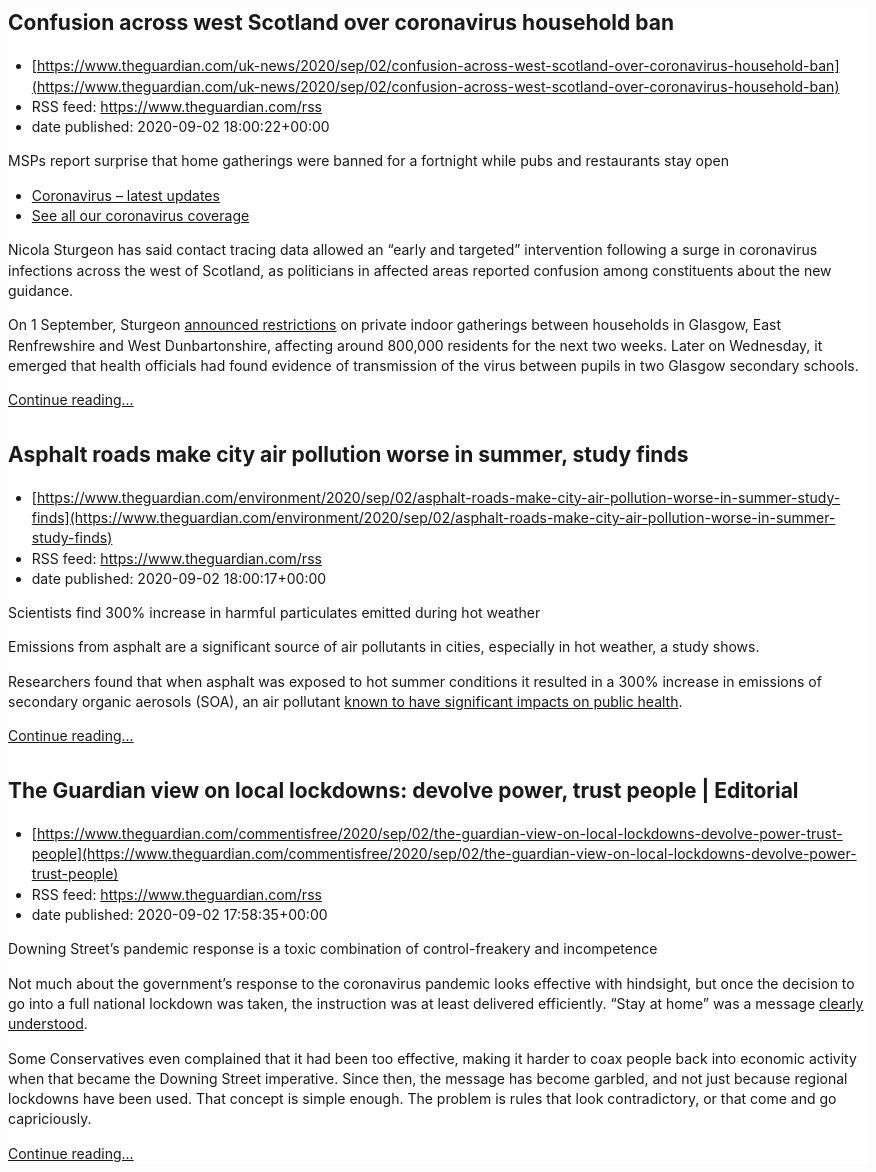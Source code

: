 ## Confusion across west Scotland over coronavirus household ban
 - [https://www.theguardian.com/uk-news/2020/sep/02/confusion-across-west-scotland-over-coronavirus-household-ban](https://www.theguardian.com/uk-news/2020/sep/02/confusion-across-west-scotland-over-coronavirus-household-ban)
 - RSS feed: https://www.theguardian.com/rss
 - date published: 2020-09-02 18:00:22+00:00

<p>MSPs report surprise that home gatherings were banned for a fortnight while pubs and restaurants stay open</p><ul><li><a href="https://www.theguardian.com/world/series/coronavirus-live/latest">Coronavirus – latest updates</a></li><li><a href="https://www.theguardian.com/world/coronavirus-outbreak">See all our coronavirus coverage</a></li></ul><p>Nicola Sturgeon has said contact tracing data allowed an “early and targeted” intervention following a surge in coronavirus infections across the west of Scotland, as politicians in affected areas reported confusion among constituents about the new guidance.</p><p>On 1 September, Sturgeon <a href="https://www.theguardian.com/uk-news/2020/sep/01/coronavirus-scotland-household-gatherings-banned-in-glasgow">announced </a><a href="https://www.theguardian.com/uk-news/2020/sep/01/coronavirus-scotland-household-gatherings-banned-in-glasgow">restrictions</a> on private indoor gatherings between households in Glasgow, East Renfrewshire and West Dunbartonshire, affecting around 800,000 residents for the next two weeks. Later on Wednesday, it emerged that health officials had found evidence of transmission of the virus between pupils in two Glasgow secondary schools.</p> <a href="https://www.theguardian.com/uk-news/2020/sep/02/confusion-across-west-scotland-over-coronavirus-household-ban">Continue reading...</a>

## Asphalt roads make city air pollution worse in summer, study finds
 - [https://www.theguardian.com/environment/2020/sep/02/asphalt-roads-make-city-air-pollution-worse-in-summer-study-finds](https://www.theguardian.com/environment/2020/sep/02/asphalt-roads-make-city-air-pollution-worse-in-summer-study-finds)
 - RSS feed: https://www.theguardian.com/rss
 - date published: 2020-09-02 18:00:17+00:00

<p>Scientists find 300% increase in harmful particulates emitted during hot weather </p><p>Emissions from asphalt are a significant source of air pollutants in cities, especially in hot weather, a study shows.</p><p>Researchers found that when asphalt was exposed to hot summer conditions it resulted in a 300% increase in emissions of secondary organic aerosols (SOA), an air pollutant <a href="https://acp.copernicus.org/articles/17/11423/2017/">known to have significant impacts on public health</a>.</p> <a href="https://www.theguardian.com/environment/2020/sep/02/asphalt-roads-make-city-air-pollution-worse-in-summer-study-finds">Continue reading...</a>

## The Guardian view on local lockdowns: devolve power, trust people | Editorial
 - [https://www.theguardian.com/commentisfree/2020/sep/02/the-guardian-view-on-local-lockdowns-devolve-power-trust-people](https://www.theguardian.com/commentisfree/2020/sep/02/the-guardian-view-on-local-lockdowns-devolve-power-trust-people)
 - RSS feed: https://www.theguardian.com/rss
 - date published: 2020-09-02 17:58:35+00:00

<p>Downing Street’s pandemic response is a toxic combination of control-freakery and incompetence</p><p>Not much about the government’s response to the coronavirus pandemic looks effective with hindsight, but once the decision to go into a full national lockdown was taken, the instruction was at least delivered efficiently. “Stay at home” was a message <a href="https://www.theguardian.com/world/2020/apr/12/britons-stay-at-home-under-lockdown-despite-easter-sunshine" title="">clearly understood</a>.</p><p>Some Conservatives even complained that it had been too effective, making it harder to coax people back into economic activity when that became the Downing Street imperative. Since then, the message has become garbled, and not just because regional lockdowns have been used. That concept is simple enough. The problem is rules that look contradictory, or that come and go capriciously.</p> <a href="https://www.theguardian.com/commentisfree/2020/sep/02/the-guardian-view-on-local-lockdowns-devolve-power-trust-people">Continue reading...</a>
